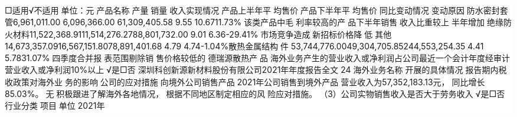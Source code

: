 □适用√不适用
单位：元
产品名称
产量
销量
收入实现情况
产品上半年平
均售价
产品下半年平
均售价
同比变动情况
变动原因
防水密封套管6,961,011.00
6,096,366.00
61,309,405.58
9.55
10.6711.73%
该类产品中毛
利率较高的产
品下半年销售
收入比重较上
半年增加
绝缘防火材料11,522,368.9111,514,276.2788,801,732.00
9.01
6.36-29.41%
市场竞争造成
新招标价格降
低
其他
14,673,357.0916,567,151.8078,891,401.68
4.79
4.74-1.04%散热金属结构
件
53,744,776.0049,304,705.85244,553,254.35
4.41
5.7831.07%
四季度合并报
表范围剔除销
售价格较低的
德瑞源散热产
品
海外业务产生的营业收入或净利润占公司最近一个会计年度经审计营业收入或净利润10%以上
√是□否
深圳科创新源新材料股份有限公司2021年年度报告全文
24
海外业务名称
开展的具体情况
报告期内税收政策对海外业
务的影响
公司的应对措施
向境外公司销售产品
2021年公司销售到境外产品
营业收入为57,352,183.13元，
同比增长85.03%。
无
积极跟进了解海外各地情况，
根据不同地区制定相应的风
险应对措施。
（3）公司实物销售收入是否大于劳务收入
√是□否
行业分类
项目
单位
2021年